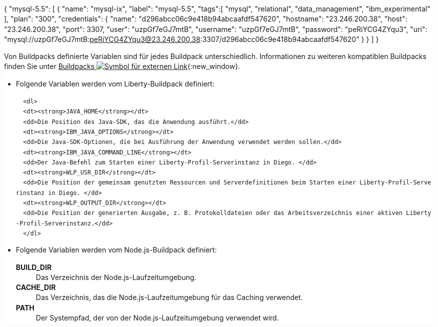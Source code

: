   {
    "mysql-5.5": [
        {
            "name": "mysql-ix",
            "label": "mysql-5.5",
            "tags":[
                "mysql",
                "relational",
                "data_management",
                "ibm_experimental"
            ],
            "plan": "300",
            "credentials": {
                "name": "d296abcc06c9e418b94abcaafdf547620",
                "hostname": "23.246.200.38",
                "host": "23.246.200.38",
                "port": 3307,
                "user": "uzpGf7eGJ7mtB",
                "username": "uzpGf7eGJ7mtB",
                "password": "peRiYCG4ZYqu3",
                "uri": "mysql://uzpGf7eGJ7mtB:peRiYCG4ZYqu3@23.246.200.38:3307/d296abcc06c9e418b94abcaafdf547620"
            }
        }
    ]
}
</code></pre></dd>

</dl>

Von Buildpacks definierte Variablen sind für jedes Buildpack unterschiedlich. Informationen zu weiteren kompatiblen Buildpacks finden Sie unter [Buildpacks ![Symbol für externen Link](../icons/launch-glyph.svg)](https://github.com/cloudfoundry-community/cf-docs-contrib/wiki/Buildpacks){:new_window}.

<ul>
    <li>Folgende Variablen werden vom Liberty-Buildpack definiert:

	  <dl>
	  <dt><strong>JAVA_HOME</strong></dt>
	  <dd>Die Position des Java-SDK, das die Anwendung ausführt.</dd>
	  <dt><strong>IBM_JAVA_OPTIONS</strong></dt>
	  <dd>Die Java-SDK-Optionen, die bei Ausführung der Anwendung verwendet werden sollen.</dd>
	  <dt><strong>IBM_JAVA_COMMAND_LINE</strong></dt>
	  <dd>Der Java-Befehl zum Starten einer Liberty-Profil-Serverinstanz in Diego. </dd>
	  <dt><strong>WLP_USR_DIR</strong></dt>
	  <dd>Die Position der gemeinsam genutzten Ressourcen und Serverdefinitionen beim Starten einer Liberty-Profil-Serverinstanz in Diego. </dd>
	  <dt><strong>WLP_OUTPUT_DIR</strong></dt>
	  <dd>Die Position der generierten Ausgabe, z. B. Protokolldateien oder das Arbeitsverzeichnis einer aktiven Liberty-Profil-Serverinstanz.</dd>
	  </dl>
</li>
<li>Folgende Variablen werden vom Node.js-Buildpack definiert:
	<dl>
	<dt><strong>BUILD_DIR</strong></dt>
	<dd>Das Verzeichnis der Node.js-Laufzeitumgebung.</dd>
	<dt><strong>CACHE_DIR</strong></dt>
	<dd>Das Verzeichnis, das die Node.js-Laufzeitumgebung für das Caching verwendet.</dd>
	<dt><strong>PATH</strong></dt>
	<dd>Der Systempfad, der von der Node.js-Laufzeitumgebung verwendet wird.</dd>
	</dl>
</li>
</li>
</ul>
